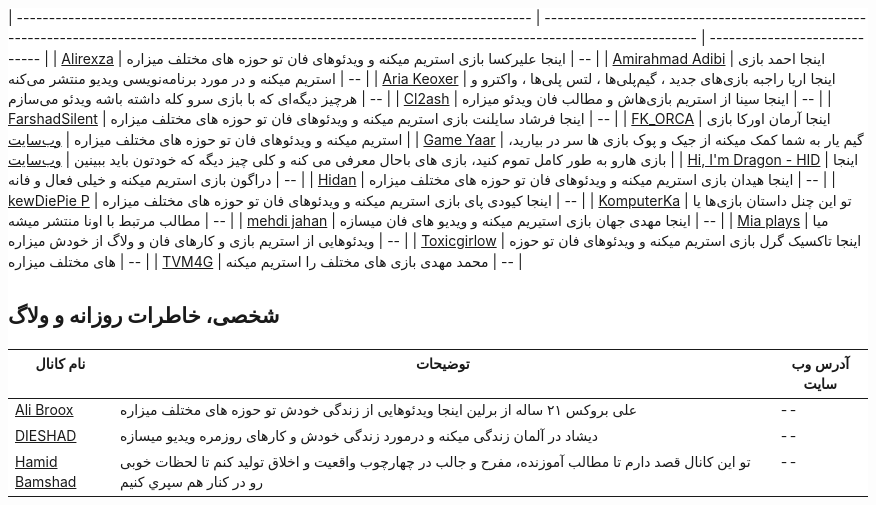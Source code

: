 | -------------------------------------------------------------------------------- | ------------------------------------------------------------------------------------------------------------------------------------------------------------- | ----------------------------- |
| [Alirexza](https://www.youtube.com/channel/UCVgrlpwOFQ_ym6crY5zLLrA)             | اینجا علیرکسا بازی استریم میکنه و ویدئوهای فان تو حوزه های مختلف میزاره                                                                                       | --                            |
| [Amirahmad Adibi](https://www.youtube.com/channel/UCbUzynAcuG-JZYE7oI-B2NA)      | اینجا احمد بازی استریم میکنه و در مورد برنامه‌نویسی ویدیو منتشر می‌کنه                                                                                        | --                            |
| [Aria Keoxer](https://www.youtube.com/channel/UCDvxToLVx545jFXCgThOtTw)          | اینجا اریا راجبه بازی‌های جدید ، گیم‌پلی‌ها ، لتس پلی‌ها ، واکترو و هرچیز دیگه‌ای که با بازی سرو کله داشته باشه ویدئو می‌سازم                                 | --                            |
| [Cl2ash](https://www.youtube.com/channel/UCryFYajnVoMcdEbW1ju3dpg)               | اینجا سینا از استریم بازی‌هاش و مطالب فان ویدئو میزاره                                                                                                        | --                            |
| [FarshadSilent](https://www.youtube.com/channel/UCYnsnFMvYFhYaDNFNQbGGHQ)        | اینجا فرشاد سایلنت بازی استریم میکنه و ویدئوهای فان تو حوزه های مختلف میزاره                                                                                  | --                            |
| [FK_ORCA](https://www.youtube.com/c/FKORCA)            | اینجا آرمان اوركا بازی استریم میکنه و ویدئوهای فان تو حوزه های مختلف میزاره | [وب‌سایت](https://www.twitch.tv/fk_orca) |
| [Game Yaar](https://www.youtube.com/channel/UCbcEHcDz3vTvv8h0MXNASlw)            | گیم یار به شما کمک میکنه از جیک و پوک بازی ها سر در بیارید، بازی هارو به طور کامل تموم کنید، بازی های باحال معرفی می کنه و کلی چیز دیگه که خودتون باید ببینین | [وب‌سایت](http://gameyaar.ir) |
| [Hi, I'm Dragon - HID](https://www.youtube.com/channel/UCNZPLuEQF8LclgYRE-Zwr3g) | اینجا دراگون بازی استریم میکنه و خیلی فعال و فانه                                                                                                             | --                            |
| [Hidan](https://www.youtube.com/channel/UCUdZT7pd59iNrkLEt7YUfXA)                | اینجا هیدان بازی استریم میکنه و ویدئوهای فان تو حوزه های مختلف میزاره                                                                                         | --                            |
| [kewDiePie P](https://www.youtube.com/channel/UCEqm7ZP24EHX7nFlerSDQFg)          | اینجا کیودی پای بازی استریم میکنه و ویدئوهای فان تو حوزه های مختلف میزاره                                                                                     | --                            |
| [KomputerKa](https://www.youtube.com/channel/UCVDxEj5dUfTXaIjEHuQZ1eA)           | تو این چنل داستان بازی‌ها یا مطالب مرتبط با اونا منتشر میشه                                                                                                   | --                            |
| [mehdi jahan](https://www.youtube.com/channel/UCgkzMDhdcEOnVMhsxnYpC1A)          | اینجا مهدی جهان بازی استیریم میکنه و ویدیو های فان میسازه                                                                                                     | --                            |
| [Mia plays](https://www.youtube.com/channel/UC3Uv6kBh55Jx0Ou0C7-Gudg)            | میا ویدئوهایی از استریم بازی و کارهای فان و ولاگ از خودش میزاره                                                                                               | --                            |
| [Toxicgirlow](https://www.youtube.com/channel/UCrUgnxSG_lK1ugbwl6431jw)          | اینجا تاکسیک گرل بازی استریم میکنه و ویدئوهای فان تو حوزه های مختلف میزاره                                                                                    | --                            |
| [TVM4G](https://www.youtube.com/channel/UCxnnNOTZnhnJJz1qok8s5qQ)                | محمد مهدی بازی های مختلف را استریم میکنه                                                                                                                      | --                            |

## شخصی، خاطرات روزانه و ولاگ

| نام کانال                                                                                       | توضیحات                                                                                                                                                                                                       | آدرس وب سایت |
| ----------------------------------------------------------------------------------------------- | ------------------------------------------------------------------------------------------------------------------------------------------------------------------------------------------------------------- | ------------ |
| [Ali Broox](https://www.youtube.com/channel/UCyUn1RiaTsdYOwzs3-t5TtQ)                           | علی بروکس ۲۱ ساله از برلین اینجا ویدئوهایی از زندگی خودش تو حوزه های مختلف میزاره                                                                                                                             | --           |
| [DIESHAD](https://www.youtube.com/channel/UCf1E_FBHre17PhjF43GN2QA)                             | دیشاد در آلمان زندگی میکنه و درمورد زندگی خودش و کارهای روزمره ویدیو میسازه                                                                                                                                   | --           |
| [Hamid Bamshad](https://www.youtube.com/channel/UCNm_UxUfhpTRCo-jmnVTb2A)                       | تو اين كانال قصد دارم تا مطالب آموزنده، مفرح و جالب در چهارچوب واقعيت و اخلاق توليد كنم تا لحظات خوبى رو در كنار هم سپري كنيم                                                                                 | --           |